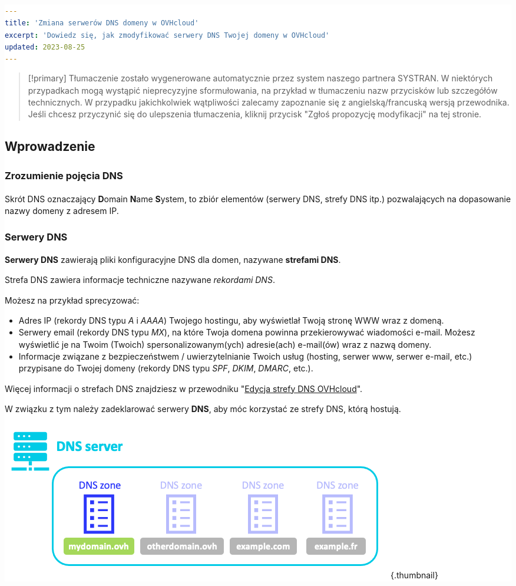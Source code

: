 ```yaml
---
title: 'Zmiana serwerów DNS domeny w OVHcloud'
excerpt: 'Dowiedz się, jak zmodyfikować serwery DNS Twojej domeny w OVHcloud'
updated: 2023-08-25
---
```


> [!primary]
> Tłumaczenie zostało wygenerowane automatycznie przez system naszego partnera SYSTRAN. W niektórych przypadkach mogą wystąpić nieprecyzyjne sformułowania, na przykład w tłumaczeniu nazw przycisków lub szczegółów technicznych. W przypadku jakichkolwiek wątpliwości zalecamy zapoznanie się z angielską/francuską wersją przewodnika. Jeśli chcesz przyczynić się do ulepszenia tłumaczenia, kliknij przycisk "Zgłoś propozycję modyfikacji" na tej stronie.
>

## Wprowadzenie

### Zrozumienie pojęcia DNS 

Skrót DNS oznaczający **D**omain **N**ame **S**ystem, to zbiór elementów (serwery DNS, strefy DNS itp.) pozwalających na dopasowanie nazwy domeny z adresem IP.

### Serwery DNS 

**Serwery DNS** zawierają pliki konfiguracyjne DNS dla domen, nazywane **strefami DNS**.

Strefa DNS zawiera informacje techniczne nazywane *rekordami DNS*.

Możesz na przykład sprecyzować:

- Adres IP (rekordy DNS typu *A* i *AAAA*) Twojego hostingu, aby wyświetlał Twoją stronę WWW wraz z domeną.
- Serwery email (rekordy DNS typu *MX*), na które Twoja domena powinna przekierowywać wiadomości e-mail. Możesz wyświetlić je na Twoim (Twoich) spersonalizowanym(ych) adresie(ach) e-mail(ów) wraz z nazwą domeny.
- Informacje związane z bezpieczeństwem / uwierzytelnianie Twoich usług (hosting, serwer www, serwer e-mail, etc.) przypisane do Twojej domeny (rekordy DNS typu *SPF*, *DKIM*, *DMARC*, etc.).

Więcej informacji o strefach DNS znajdziesz w przewodniku "[Edycja strefy DNS OVHcloud](/pages/web_cloud/domains/dns_zone_edit)".

W związku z tym należy zadeklarować serwery **DNS**, aby móc korzystać ze strefy DNS, którą hostują. 

![DNS](images/dns-server.png){.thumbnail}
